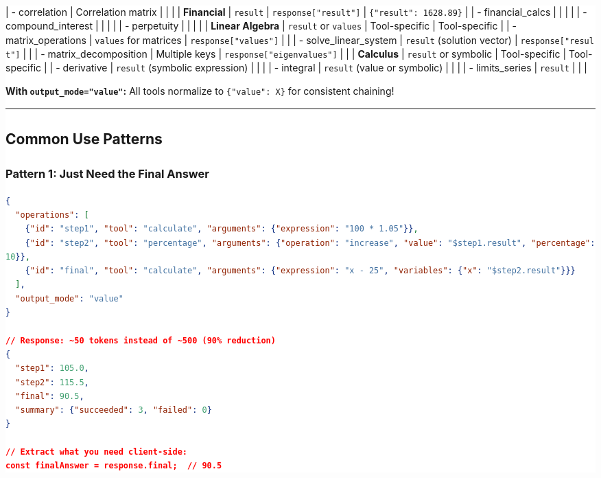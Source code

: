 | - correlation         | Correlation matrix | | |
| **Financial**         | `result`      | `response["result"]`       | `{"result": 1628.89}`    |
| - financial_calcs     |               |                            |                          |
| - compound_interest   |               |                            |                          |
| - perpetuity          |               |                            |                          |
| **Linear Algebra**    | `result` or `values` | Tool-specific       | Tool-specific            |
| - matrix_operations   | `values` for matrices | `response["values"]` | |
| - solve_linear_system | `result` (solution vector) | `response["result"]` | |
| - matrix_decomposition | Multiple keys | `response["eigenvalues"]` | |
| **Calculus**          | `result` or symbolic | Tool-specific       | Tool-specific            |
| - derivative          | `result` (symbolic expression) | | |
| - integral            | `result` (value or symbolic) | | |
| - limits_series       | `result` | | |

**With `output_mode="value"`:** All tools normalize to `{"value": X}` for consistent chaining!

---

## Common Use Patterns

### Pattern 1: Just Need the Final Answer

```json
{
  "operations": [
    {"id": "step1", "tool": "calculate", "arguments": {"expression": "100 * 1.05"}},
    {"id": "step2", "tool": "percentage", "arguments": {"operation": "increase", "value": "$step1.result", "percentage": 10}},
    {"id": "final", "tool": "calculate", "arguments": {"expression": "x - 25", "variables": {"x": "$step2.result"}}}
  ],
  "output_mode": "value"
}

// Response: ~50 tokens instead of ~500 (90% reduction)
{
  "step1": 105.0,
  "step2": 115.5,
  "final": 90.5,
  "summary": {"succeeded": 3, "failed": 0}
}

// Extract what you need client-side:
const finalAnswer = response.final;  // 90.5
```
